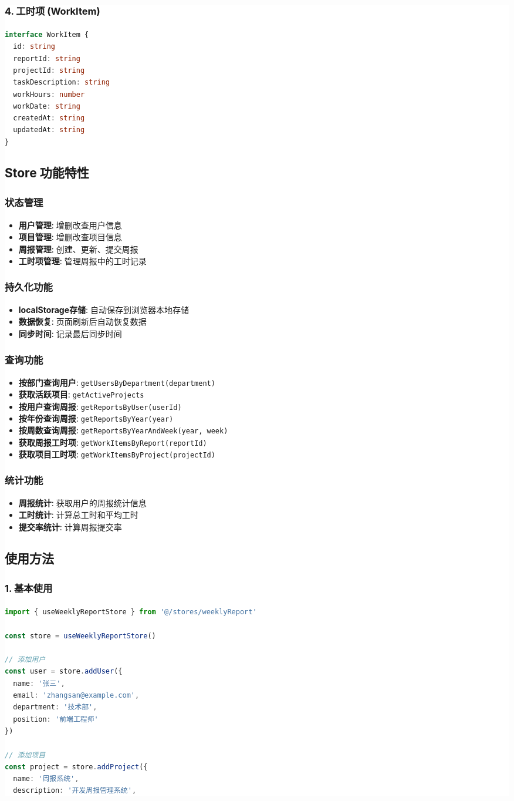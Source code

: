 ### 4. 工时项 (WorkItem)
```typescript
interface WorkItem {
  id: string
  reportId: string
  projectId: string
  taskDescription: string
  workHours: number
  workDate: string
  createdAt: string
  updatedAt: string
}
```

## Store 功能特性

### 状态管理
- **用户管理**: 增删改查用户信息
- **项目管理**: 增删改查项目信息
- **周报管理**: 创建、更新、提交周报
- **工时项管理**: 管理周报中的工时记录

### 持久化功能
- **localStorage存储**: 自动保存到浏览器本地存储
- **数据恢复**: 页面刷新后自动恢复数据
- **同步时间**: 记录最后同步时间

### 查询功能
- **按部门查询用户**: `getUsersByDepartment(department)`
- **获取活跃项目**: `getActiveProjects`
- **按用户查询周报**: `getReportsByUser(userId)`
- **按年份查询周报**: `getReportsByYear(year)`
- **按周数查询周报**: `getReportsByYearAndWeek(year, week)`
- **获取周报工时项**: `getWorkItemsByReport(reportId)`
- **获取项目工时项**: `getWorkItemsByProject(projectId)`

### 统计功能
- **周报统计**: 获取用户的周报统计信息
- **工时统计**: 计算总工时和平均工时
- **提交率统计**: 计算周报提交率

## 使用方法

### 1. 基本使用
```typescript
import { useWeeklyReportStore } from '@/stores/weeklyReport'

const store = useWeeklyReportStore()

// 添加用户
const user = store.addUser({
  name: '张三',
  email: 'zhangsan@example.com',
  department: '技术部',
  position: '前端工程师'
})

// 添加项目
const project = store.addProject({
  name: '周报系统',
  description: '开发周报管理系统',
```